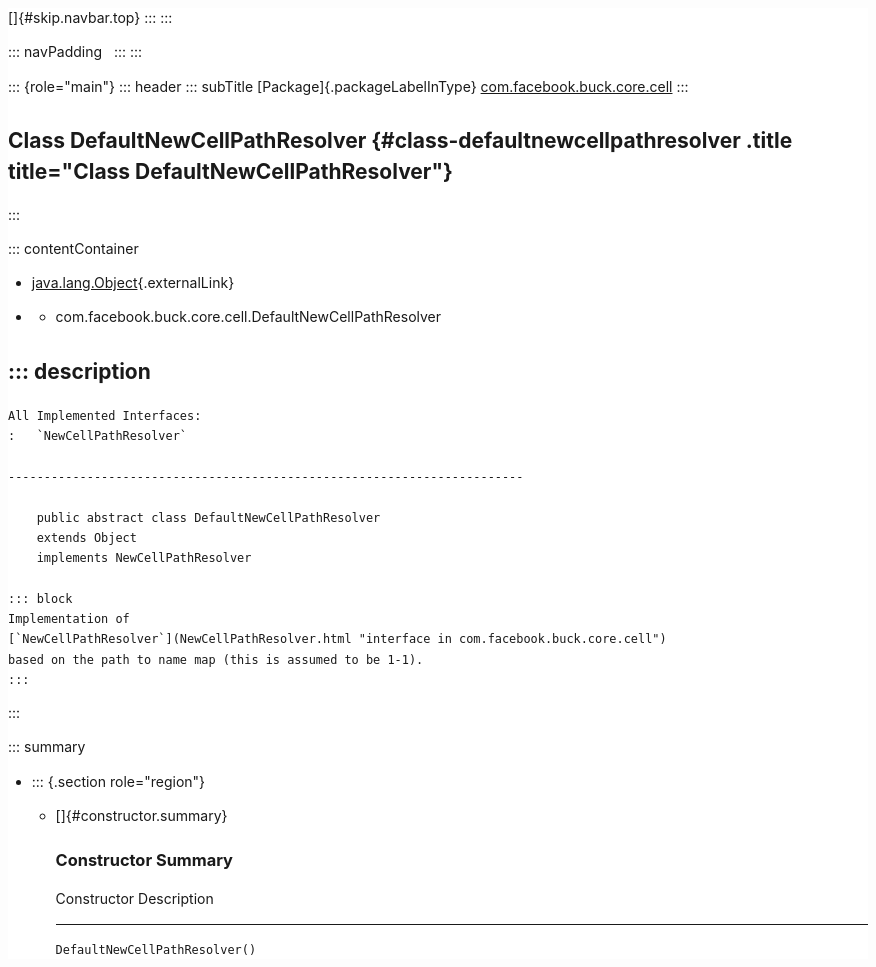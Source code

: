 </div>

[]{#skip.navbar.top}
:::
:::

::: navPadding
 
:::
:::

::: {role="main"}
::: header
::: subTitle
[Package]{.packageLabelInType} [com.facebook.buck.core.cell](package-summary.html)
:::

## Class DefaultNewCellPathResolver {#class-defaultnewcellpathresolver .title title="Class DefaultNewCellPathResolver"}
:::

::: contentContainer
-   [java.lang.Object](http://docs.oracle.com/javase/7/docs/api/java/lang/Object.html?is-external=true "class or interface in java.lang"){.externalLink}

-   -   com.facebook.buck.core.cell.DefaultNewCellPathResolver

::: description
-   

    All Implemented Interfaces:
    :   `NewCellPathResolver`

    ------------------------------------------------------------------------

        public abstract class DefaultNewCellPathResolver
        extends Object
        implements NewCellPathResolver

    ::: block
    Implementation of
    [`NewCellPathResolver`](NewCellPathResolver.html "interface in com.facebook.buck.core.cell")
    based on the path to name map (this is assumed to be 1-1).
    :::
:::

::: summary
-   ::: {.section role="region"}
    -   []{#constructor.summary}

        ### Constructor Summary

          Constructor                      Description
          -------------------------------- -------------
          `DefaultNewCellPathResolver()`    

